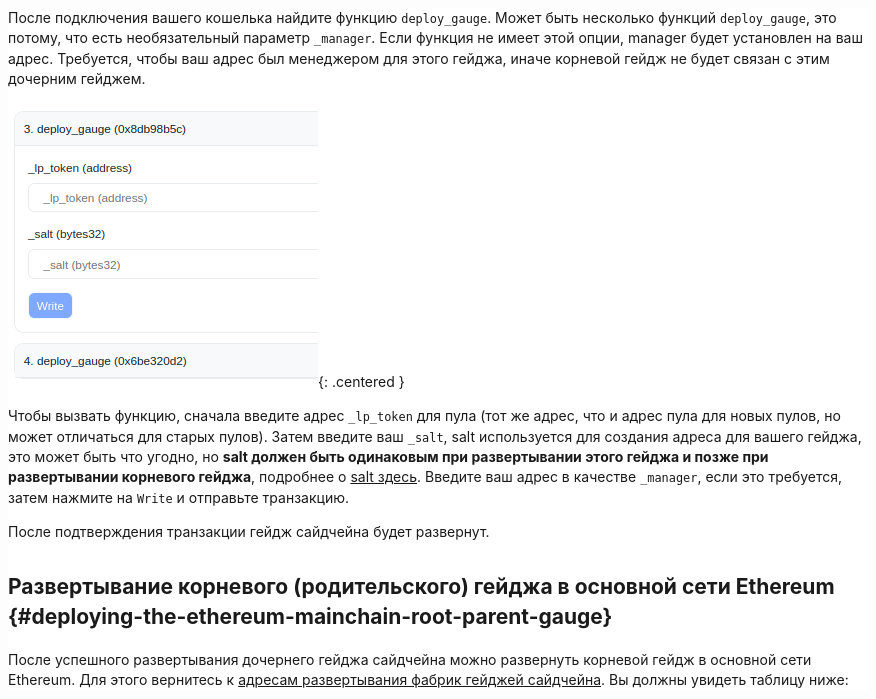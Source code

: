 После подключения вашего кошелька найдите функцию `deploy_gauge`. Может быть несколько функций `deploy_gauge`, это потому, что есть необязательный параметр `_manager`. Если функция не имеет этой опции, manager будет установлен на ваш адрес. Требуется, чтобы ваш адрес был менеджером для этого гейджа, иначе корневой гейдж не будет связан с этим дочерним гейджем.

![Deploy Gauge Functions Sidechain](../images/deploy_gauge_sidechain.png){: .centered }

Чтобы вызвать функцию, сначала введите адрес `_lp_token` для пула (тот же адрес, что и адрес пула для новых пулов, но может отличаться для старых пулов). Затем введите ваш `_salt`, salt используется для создания адреса для вашего гейджа, это может быть что угодно, но **salt должен быть одинаковым при развертывании этого гейджа и позже при развертывании корневого гейджа**, подробнее о [salt здесь](https://en.wikipedia.org/wiki/Salt_(cryptography)). Введите ваш адрес в качестве `_manager`, если это требуется, затем нажмите на `Write` и отправьте транзакцию.

После подтверждения транзакции гейдж сайдчейна будет развернут.

## **Развертывание корневого (родительского) гейджа в основной сети Ethereum** {#deploying-the-ethereum-mainchain-root-parent-gauge}

После успешного развертывания дочернего гейджа сайдчейна можно развернуть корневой гейдж в основной сети Ethereum. Для этого вернитесь к [адресам развертывания фабрик гейджей сайдчейна](https://docs.curve.fi/references/deployed-contracts/#evm-sidechain-gauges). Вы должны увидеть таблицу ниже:
